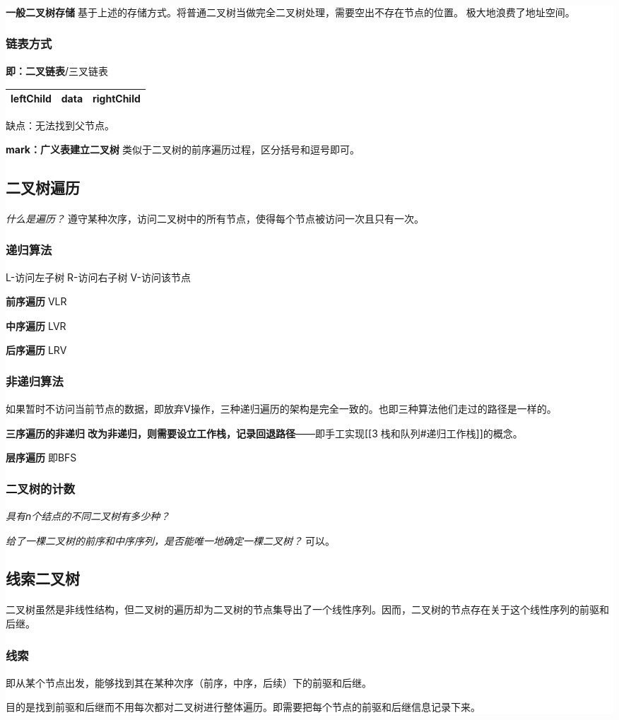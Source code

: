 **一般二叉树存储**
基于上述的存储方式。将普通二叉树当做完全二叉树处理，需要空出不存在节点的位置。
极大地浪费了地址空间。

### 链表方式
**即：二叉链表**/三叉链表

 | leftChild | data | rightChild | 
 | --------- | ---- | ---------- |

缺点：无法找到父节点。

**mark：广义表建立二叉树**
类似于二叉树的前序遍历过程，区分括号和逗号即可。

## 二叉树遍历
*什么是遍历？*
遵守某种次序，访问二叉树中的所有节点，使得每个节点被访问一次且只有一次。



### 递归算法
L-访问左子树 R-访问右子树 V-访问该节点

**前序遍历** VLR

**中序遍历** LVR

**后序遍历** LRV


### 非递归算法
如果暂时不访问当前节点的数据，即放弃V操作，三种递归遍历的架构是完全一致的。也即三种算法他们走过的路径是一样的。

**三序遍历的非递归**
**改为非递归，则需要设立工作栈，记录回退路径**——即手工实现[[3 栈和队列#递归工作栈]]的概念。

**层序遍历**
即BFS

### 二叉树的计数
*具有n个结点的不同二叉树有多少种？*

*给了一棵二叉树的前序和中序序列，是否能唯一地确定一棵二叉树？*
可以。


## 线索二叉树
二叉树虽然是非线性结构，但二叉树的遍历却为二叉树的节点集导出了一个线性序列。因而，二叉树的节点存在关于这个线性序列的前驱和后继。

### 线索
即从某个节点出发，能够找到其在某种次序（前序，中序，后续）下的前驱和后继。

目的是找到前驱和后继而不用每次都对二叉树进行整体遍历。即需要把每个节点的前驱和后继信息记录下来。
